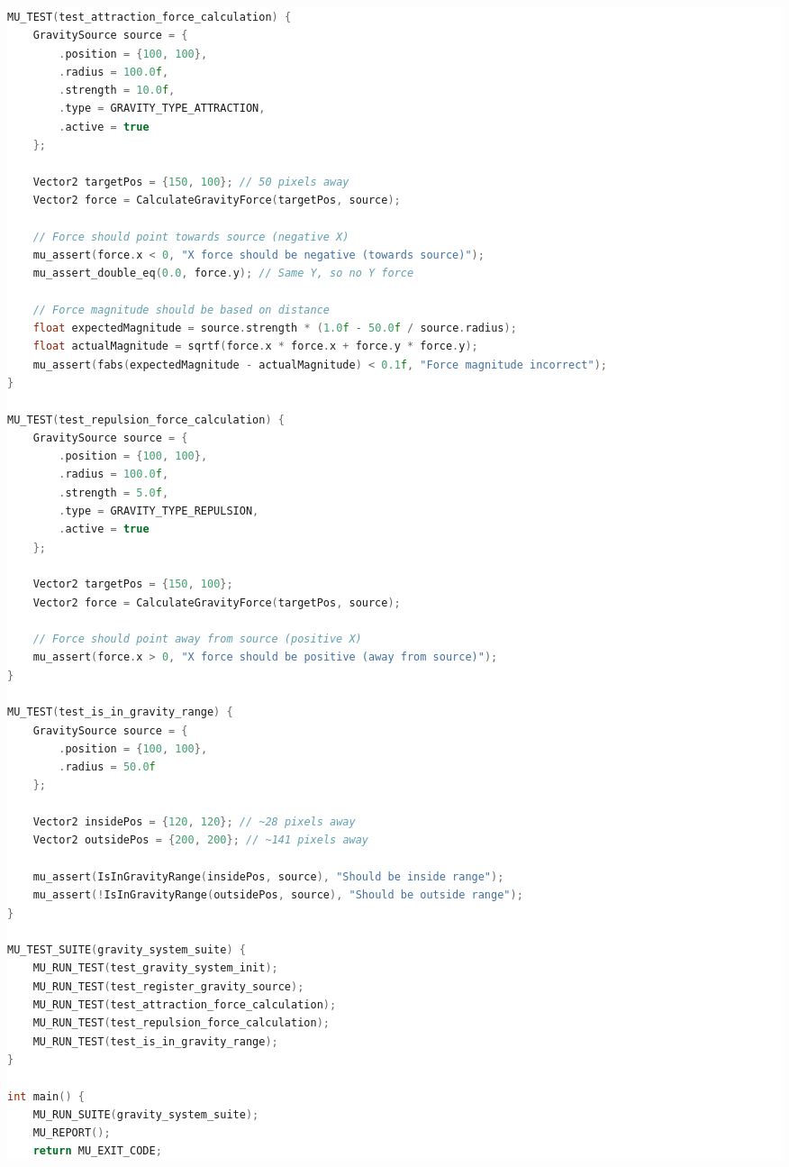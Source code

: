 ```c
MU_TEST(test_attraction_force_calculation) {
    GravitySource source = {
        .position = {100, 100},
        .radius = 100.0f,
        .strength = 10.0f,
        .type = GRAVITY_TYPE_ATTRACTION,
        .active = true
    };

    Vector2 targetPos = {150, 100}; // 50 pixels away
    Vector2 force = CalculateGravityForce(targetPos, source);

    // Force should point towards source (negative X)
    mu_assert(force.x < 0, "X force should be negative (towards source)");
    mu_assert_double_eq(0.0, force.y); // Same Y, so no Y force

    // Force magnitude should be based on distance
    float expectedMagnitude = source.strength * (1.0f - 50.0f / source.radius);
    float actualMagnitude = sqrtf(force.x * force.x + force.y * force.y);
    mu_assert(fabs(expectedMagnitude - actualMagnitude) < 0.1f, "Force magnitude incorrect");
}

MU_TEST(test_repulsion_force_calculation) {
    GravitySource source = {
        .position = {100, 100},
        .radius = 100.0f,
        .strength = 5.0f,
        .type = GRAVITY_TYPE_REPULSION,
        .active = true
    };

    Vector2 targetPos = {150, 100};
    Vector2 force = CalculateGravityForce(targetPos, source);

    // Force should point away from source (positive X)
    mu_assert(force.x > 0, "X force should be positive (away from source)");
}

MU_TEST(test_is_in_gravity_range) {
    GravitySource source = {
        .position = {100, 100},
        .radius = 50.0f
    };

    Vector2 insidePos = {120, 120}; // ~28 pixels away
    Vector2 outsidePos = {200, 200}; // ~141 pixels away

    mu_assert(IsInGravityRange(insidePos, source), "Should be inside range");
    mu_assert(!IsInGravityRange(outsidePos, source), "Should be outside range");
}

MU_TEST_SUITE(gravity_system_suite) {
    MU_RUN_TEST(test_gravity_system_init);
    MU_RUN_TEST(test_register_gravity_source);
    MU_RUN_TEST(test_attraction_force_calculation);
    MU_RUN_TEST(test_repulsion_force_calculation);
    MU_RUN_TEST(test_is_in_gravity_range);
}

int main() {
    MU_RUN_SUITE(gravity_system_suite);
    MU_REPORT();
    return MU_EXIT_CODE;
```